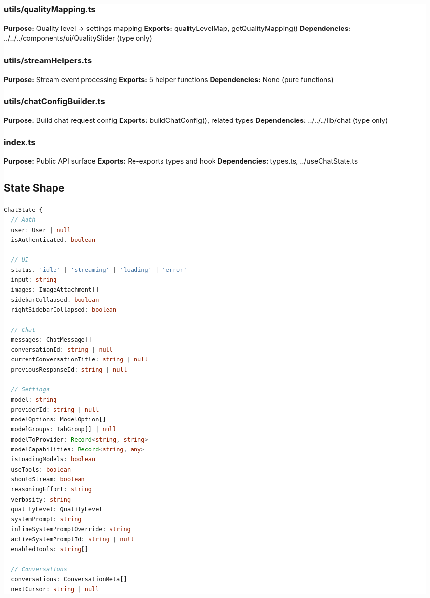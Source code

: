 ### utils/qualityMapping.ts
**Purpose:** Quality level → settings mapping
**Exports:** qualityLevelMap, getQualityMapping()
**Dependencies:** ../../../components/ui/QualitySlider (type only)

### utils/streamHelpers.ts
**Purpose:** Stream event processing
**Exports:** 5 helper functions
**Dependencies:** None (pure functions)

### utils/chatConfigBuilder.ts
**Purpose:** Build chat request config
**Exports:** buildChatConfig(), related types
**Dependencies:** ../../../lib/chat (type only)

### index.ts
**Purpose:** Public API surface
**Exports:** Re-exports types and hook
**Dependencies:** types.ts, ../useChatState.ts

## State Shape

```typescript
ChatState {
  // Auth
  user: User | null
  isAuthenticated: boolean

  // UI
  status: 'idle' | 'streaming' | 'loading' | 'error'
  input: string
  images: ImageAttachment[]
  sidebarCollapsed: boolean
  rightSidebarCollapsed: boolean

  // Chat
  messages: ChatMessage[]
  conversationId: string | null
  currentConversationTitle: string | null
  previousResponseId: string | null

  // Settings
  model: string
  providerId: string | null
  modelOptions: ModelOption[]
  modelGroups: TabGroup[] | null
  modelToProvider: Record<string, string>
  modelCapabilities: Record<string, any>
  isLoadingModels: boolean
  useTools: boolean
  shouldStream: boolean
  reasoningEffort: string
  verbosity: string
  qualityLevel: QualityLevel
  systemPrompt: string
  inlineSystemPromptOverride: string
  activeSystemPromptId: string | null
  enabledTools: string[]

  // Conversations
  conversations: ConversationMeta[]
  nextCursor: string | null
```